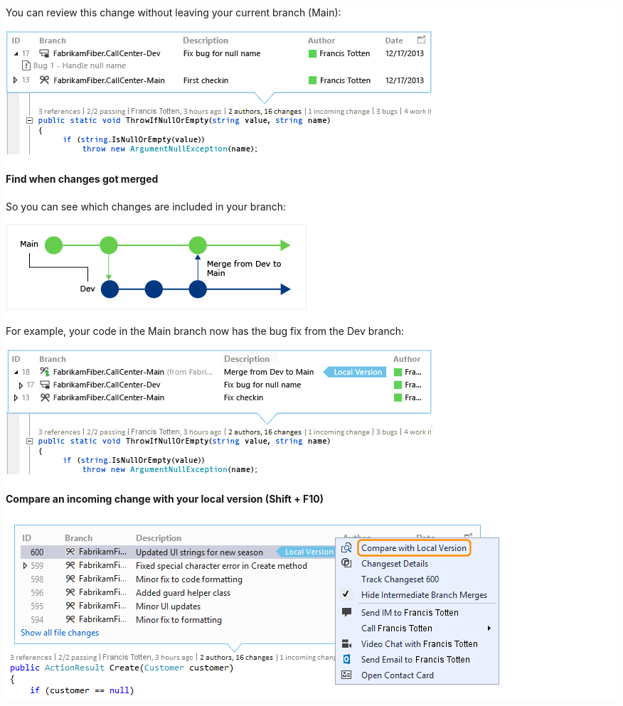  You can review this change without leaving your current branch (Main):

 ![CodeLens: See incoming change from another branch](../ide/media/codelensbranchchangemainscreenshot.png "CodeLensBranchChangeMainScreenshot")

#### Find when changes got merged
 So you can see which changes are included in your branch:

 ![CodeLens &#45; Merged changes between branches](../ide/media/codelensbranchmergedconceptual.png "CodeLensBranchMergedConceptual")

 For example, your code in the Main branch now has the bug fix from the Dev branch:

 ![CodeLens &#45; Merged chagnes between branches](../ide/media/codelensbranchmergedscreenshot.png "CodeLensBranchMergedScreenshot")

#### Compare an incoming change with your local version (Shift + F10)
 ![CodeLens: Compare incoming change with local](../ide/media/codelensbranchincomingchangemenu.png "CodeLensBranchIncomingChangeMenu")
